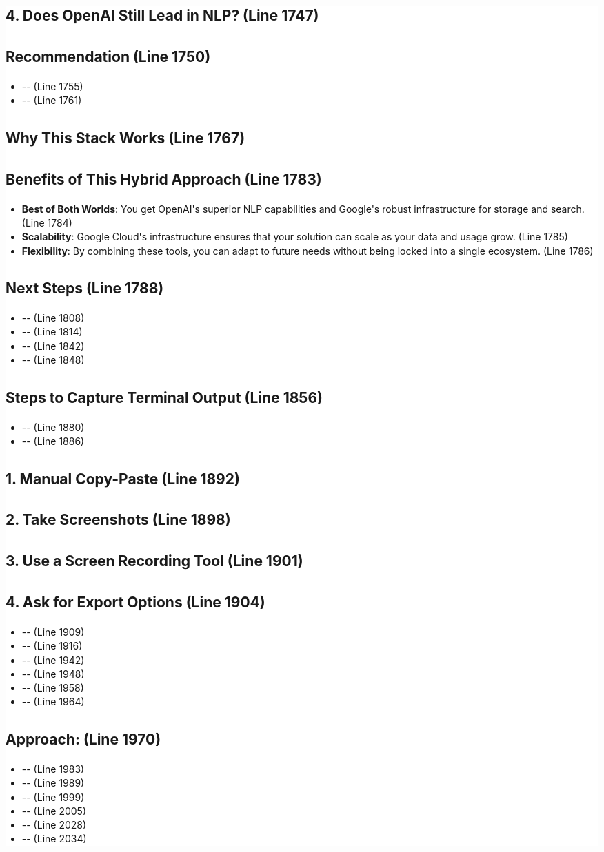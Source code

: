 ## 4. **Does OpenAI Still Lead in NLP?** (Line 1747)

## Recommendation (Line 1750)
- -- (Line 1755)
- -- (Line 1761)

## **Why This Stack Works** (Line 1767)

## **Benefits of This Hybrid Approach** (Line 1783)
- **Best of Both Worlds**: You get OpenAI's superior NLP capabilities and Google's robust infrastructure for storage and search. (Line 1784)
- **Scalability**: Google Cloud's infrastructure ensures that your solution can scale as your data and usage grow. (Line 1785)
- **Flexibility**: By combining these tools, you can adapt to future needs without being locked into a single ecosystem. (Line 1786)

## **Next Steps** (Line 1788)
- -- (Line 1808)
- -- (Line 1814)
- -- (Line 1842)
- -- (Line 1848)

## Steps to Capture Terminal Output (Line 1856)
- -- (Line 1880)
- -- (Line 1886)

## 1. **Manual Copy-Paste** (Line 1892)

## 2. **Take Screenshots** (Line 1898)

## 3. **Use a Screen Recording Tool** (Line 1901)

## 4. **Ask for Export Options** (Line 1904)
- -- (Line 1909)
- -- (Line 1916)
- -- (Line 1942)
- -- (Line 1948)
- -- (Line 1958)
- -- (Line 1964)

## Approach: (Line 1970)
- -- (Line 1983)
- -- (Line 1989)
- -- (Line 1999)
- -- (Line 2005)
- -- (Line 2028)
- -- (Line 2034)

